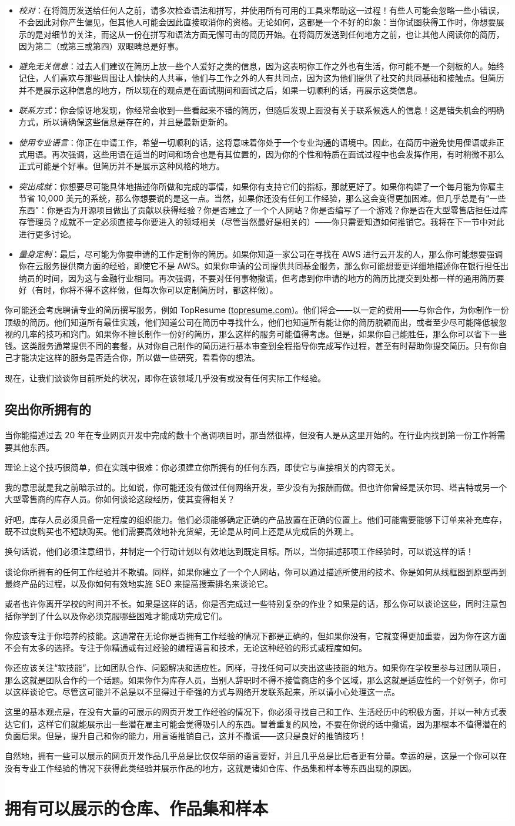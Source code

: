 +   *校对*：在将简历发送给任何人之前，请多次检查语法和拼写，并使用所有可用的工具来帮助这一过程！有些人可能会忽略一些小错误，不会因此对你产生偏见，但其他人可能会因此直接取消你的资格。无论如何，这都是一个不好的印象：当你试图获得工作时，你想要展示的是对细节的关注，而这从一份在拼写和语法方面无懈可击的简历开始。在将简历发送到任何地方之前，也让其他人阅读你的简历，因为第二（或第三或第四）双眼睛总是好事。

+   *避免无关信息*：过去人们建议在简历上放一些个人爱好之类的信息，因为这表明你工作之外也有生活，你可能不是一个刻板的人。始终记住，人们喜欢与那些周围让人愉快的人共事，他们与工作之外的人有共同点，因为这为他们提供了社交的共同基础和接触点。但简历并不是展示这种信息的地方，所以现在的观点是在面试期间和面试之后，如果一切顺利的话，再展示这类信息。

+   *联系方式*：你会惊讶地发现，你经常会收到一些看起来不错的简历，但随后发现上面没有关于联系候选人的信息！这是错失机会的明确方式，所以请确保这些信息是存在的，并且是最新更新的。

+   *使用专业语言*：你正在申请工作，希望一切顺利的话，这将意味着你处于一个专业沟通的语境中。因此，在简历中避免使用俚语或非正式用语。再次强调，这些用语在适当的时间和场合也是有其位置的，因为你的个性和特质在面试过程中也会发挥作用，有时稍微不那么正式可能是个好事。但简历并不是展示这种风格的地方。

+   *突出成就*：你想要尽可能具体地描述你所做和完成的事情，如果你有支持它们的指标，那就更好了。如果你构建了一个每月能为你雇主节省 10,000 美元的系统，那么你想要说的是这一点。当然，如果你还没有任何工作经验，那么这会变得更加困难。但几乎总是有“一些东西”：你是否为开源项目做出了贡献以获得经验？你是否建立了一个个人网站？你是否编写了一个游戏？你是否在大型零售店担任过库存管理员？成就不一定必须直接与你要进入的领域相关（尽管当然最好是相关的）——你只需要知道如何推销它。我将在下一节中对此进行更多讨论。

+   *量身定制*：最后，尽可能为你要申请的工作定制你的简历。如果你知道一家公司在寻找在 AWS 进行云开发的人，那么你可能想要强调你在云服务提供商方面的经验，即使它不是 AWS。如果你申请的公司提供共同基金服务，那么你可能想要更详细地描述你在银行担任出纳员的时间，因为这与金融行业相同。再次强调，不要对任何事物撒谎，但考虑到你申请的地方的简历比提交到处都一样的通用简历要好（有时，你将不得不这样做，但每次你可以定制简历时，都这样做）。

你可能还会考虑聘请专业的简历撰写服务，例如 TopResume ([topresume.com](http://topresume.com))。他们将会——以一定的费用——与你合作，为你制作一份顶级的简历。他们知道所有最佳实践，他们知道公司在简历中寻找什么，他们也知道所有能让你的简历脱颖而出，或者至少尽可能降低被忽视的几率的技巧和窍门。如果你不擅长制作一份好的简历，那么这样的服务可能值得考虑。但是，如果你自己能胜任，那么你可以省下一些钱。这类服务通常提供不同的套餐，从对你自己制作的简历进行基本审查到全程指导你完成写作过程，甚至有时帮助你提交简历。只有你自己才能决定这样的服务是否适合你，所以做一些研究，看看你的想法。

现在，让我们谈谈你目前所处的状况，即你在该领域几乎没有或没有任何实际工作经验。

## 突出你所拥有的

当你能描述过去 20 年在专业网页开发中完成的数十个高调项目时，那当然很棒，但没有人是从这里开始的。在行业内找到第一份工作将需要其他东西。

理论上这个技巧很简单，但在实践中很难：你必须建立你所拥有的任何东西，即使它与直接相关的内容无关。

我的意思就是我之前暗示过的。比如说，你可能还没有做过任何网络开发，至少没有为报酬而做。但也许你曾经是沃尔玛、塔吉特或另一个大型零售商的库存人员。你如何谈论这段经历，使其变得相关？

好吧，库存人员必须具备一定程度的组织能力。他们必须能够确定正确的产品放置在正确的位置上。他们可能需要能够下订单来补充库存，既不过度购买也不短缺购买。他们需要高效地补充货架，无论是从时间上还是从完成后的外观上。

换句话说，他们必须注意细节，并制定一个行动计划以有效地达到既定目标。所以，当你描述那项工作经验时，可以说这样的话！

谈论你所拥有的任何工作经验并不欺骗。同样，如果你建立了一个个人网站，你可以通过描述所使用的技术、你是如何从线框图到原型再到最终产品的过程，以及你如何有效地实施 SEO 来提高搜索排名来谈论它。

或者也许你离开学校的时间并不长。如果是这样的话，你是否完成过一些特别复杂的作业？如果是的话，那么你可以谈论这些，同时注意包括你学到了什么以及你必须克服哪些困难才能成功完成它们。

你应该专注于你培养的技能。这通常在无论你是否拥有工作经验的情况下都是正确的，但如果你没有，它就变得更加重要，因为你在这方面不会有太多的选择。专注于你精通或有过经验的编程语言和技术，无论这种经验的形式或程度如何。

你还应该关注“软技能”，比如团队合作、问题解决和适应性。同样，寻找任何可以突出这些技能的地方。如果你在学校里参与过团队项目，那么这就是团队合作的一个话题。如果你作为库存人员，当别人辞职时不得不接管商店的多个区域，那么这就是适应性的一个好例子，你可以这样谈论它。尽管这可能并不总是以不显得过于牵强的方式与网络开发联系起来，所以请小心处理这一点。

这里的基本观点是，在没有大量的可展示的网页开发工作经验的情况下，你必须寻找自己和工作、生活经历中的积极方面，并以一种方式表达它们，这样它们就能展示出一些潜在雇主可能会觉得吸引人的东西。冒着重复的风险，不要在你说的话中撒谎，因为那根本不值得潜在的负面后果。但是，提升自己和你的能力，用言语推销自己，这并不撒谎——这只是良好的推销技巧！

自然地，拥有一些可以展示的网页开发作品几乎总是比仅仅华丽的语言要好，并且几乎总是比后者更有分量。幸运的是，这是一个你可以在没有专业工作经验的情况下获得此类经验并展示作品的地方，这就是诸如仓库、作品集和样本等东西出现的原因。

# 拥有可以展示的仓库、作品集和样本

